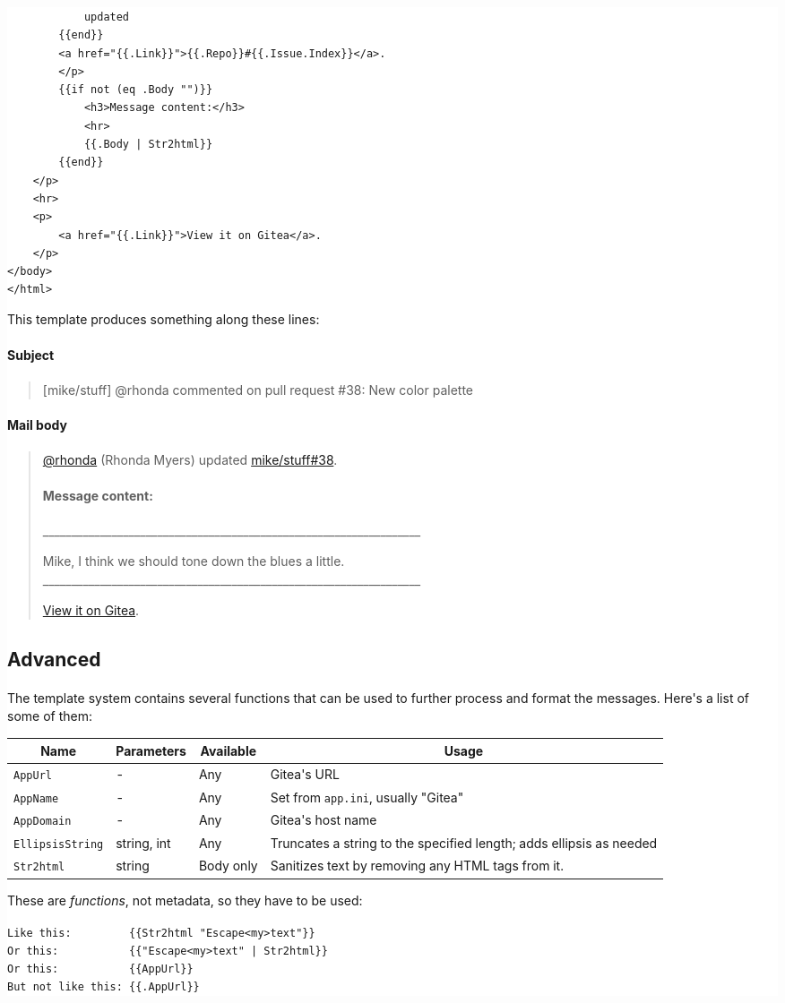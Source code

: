 ```
            updated
        {{end}}
        <a href="{{.Link}}">{{.Repo}}#{{.Issue.Index}}</a>.
        </p>
        {{if not (eq .Body "")}}
            <h3>Message content:</h3>
            <hr>
            {{.Body | Str2html}}
        {{end}}
    </p>
    <hr>
    <p>
        <a href="{{.Link}}">View it on Gitea</a>.
    </p>
</body>
</html>
```

This template produces something along these lines:

#### Subject

> [mike/stuff] @rhonda commented on pull request #38: New color palette

#### Mail body

> [@rhonda](#) (Rhonda Myers) updated [mike/stuff#38](#).
>
> #### Message content:
>
> \__________________________________________________________________
>
> Mike, I think we should tone down the blues a little.  
> \__________________________________________________________________
> 
> [View it on Gitea](#).

## Advanced

The template system contains several functions that can be used to further process and format
the messages. Here's a list of some of them:

| Name                 | Parameters  | Available | Usage                                                               |
|----------------------|-------------|-----------|---------------------------------------------------------------------|
| `AppUrl`             | -           | Any       | Gitea's URL                                                         |
| `AppName`            | -           | Any       | Set from `app.ini`, usually "Gitea"                                 |
| `AppDomain`          | -           | Any       | Gitea's host name                                                   |
| `EllipsisString`     | string, int | Any       | Truncates a string to the specified length; adds ellipsis as needed |
| `Str2html`           | string      | Body only | Sanitizes text by removing any HTML tags from it.                   |

These are _functions_, not metadata, so they have to be used:

```
Like this:         {{Str2html "Escape<my>text"}}
Or this:           {{"Escape<my>text" | Str2html}}
Or this:           {{AppUrl}}
But not like this: {{.AppUrl}}
```
